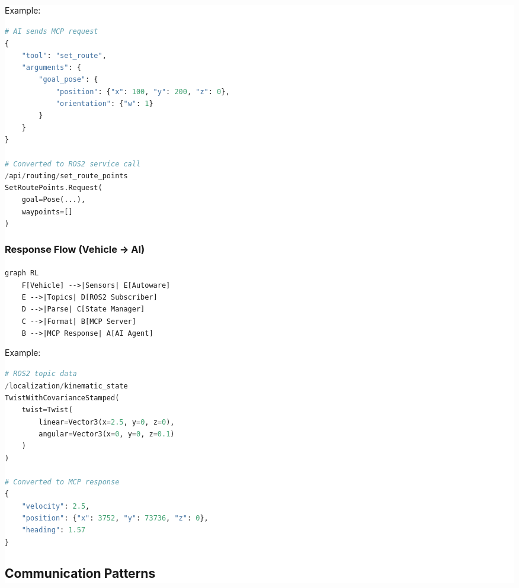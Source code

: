 Example:
```python
# AI sends MCP request
{
    "tool": "set_route",
    "arguments": {
        "goal_pose": {
            "position": {"x": 100, "y": 200, "z": 0},
            "orientation": {"w": 1}
        }
    }
}

# Converted to ROS2 service call
/api/routing/set_route_points
SetRoutePoints.Request(
    goal=Pose(...),
    waypoints=[]
)
```

### Response Flow (Vehicle → AI)

```mermaid
graph RL
    F[Vehicle] -->|Sensors| E[Autoware]
    E -->|Topics| D[ROS2 Subscriber]
    D -->|Parse| C[State Manager]
    C -->|Format| B[MCP Server]
    B -->|MCP Response| A[AI Agent]
```

Example:
```python
# ROS2 topic data
/localization/kinematic_state
TwistWithCovarianceStamped(
    twist=Twist(
        linear=Vector3(x=2.5, y=0, z=0),
        angular=Vector3(x=0, y=0, z=0.1)
    )
)

# Converted to MCP response
{
    "velocity": 2.5,
    "position": {"x": 3752, "y": 73736, "z": 0},
    "heading": 1.57
}
```

## Communication Patterns
